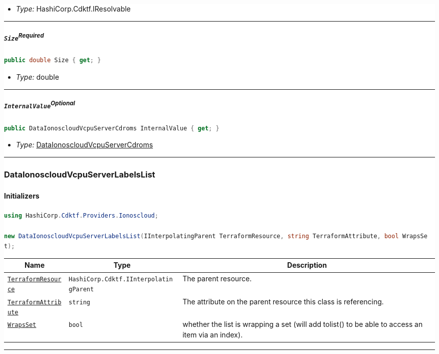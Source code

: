 - *Type:* HashiCorp.Cdktf.IResolvable

---

##### `Size`<sup>Required</sup> <a name="Size" id="@cdktf/provider-ionoscloud.dataIonoscloudVcpuServer.DataIonoscloudVcpuServerCdromsOutputReference.property.size"></a>

```csharp
public double Size { get; }
```

- *Type:* double

---

##### `InternalValue`<sup>Optional</sup> <a name="InternalValue" id="@cdktf/provider-ionoscloud.dataIonoscloudVcpuServer.DataIonoscloudVcpuServerCdromsOutputReference.property.internalValue"></a>

```csharp
public DataIonoscloudVcpuServerCdroms InternalValue { get; }
```

- *Type:* <a href="#@cdktf/provider-ionoscloud.dataIonoscloudVcpuServer.DataIonoscloudVcpuServerCdroms">DataIonoscloudVcpuServerCdroms</a>

---


### DataIonoscloudVcpuServerLabelsList <a name="DataIonoscloudVcpuServerLabelsList" id="@cdktf/provider-ionoscloud.dataIonoscloudVcpuServer.DataIonoscloudVcpuServerLabelsList"></a>

#### Initializers <a name="Initializers" id="@cdktf/provider-ionoscloud.dataIonoscloudVcpuServer.DataIonoscloudVcpuServerLabelsList.Initializer"></a>

```csharp
using HashiCorp.Cdktf.Providers.Ionoscloud;

new DataIonoscloudVcpuServerLabelsList(IInterpolatingParent TerraformResource, string TerraformAttribute, bool WrapsSet);
```

| **Name** | **Type** | **Description** |
| --- | --- | --- |
| <code><a href="#@cdktf/provider-ionoscloud.dataIonoscloudVcpuServer.DataIonoscloudVcpuServerLabelsList.Initializer.parameter.terraformResource">TerraformResource</a></code> | <code>HashiCorp.Cdktf.IInterpolatingParent</code> | The parent resource. |
| <code><a href="#@cdktf/provider-ionoscloud.dataIonoscloudVcpuServer.DataIonoscloudVcpuServerLabelsList.Initializer.parameter.terraformAttribute">TerraformAttribute</a></code> | <code>string</code> | The attribute on the parent resource this class is referencing. |
| <code><a href="#@cdktf/provider-ionoscloud.dataIonoscloudVcpuServer.DataIonoscloudVcpuServerLabelsList.Initializer.parameter.wrapsSet">WrapsSet</a></code> | <code>bool</code> | whether the list is wrapping a set (will add tolist() to be able to access an item via an index). |

---
